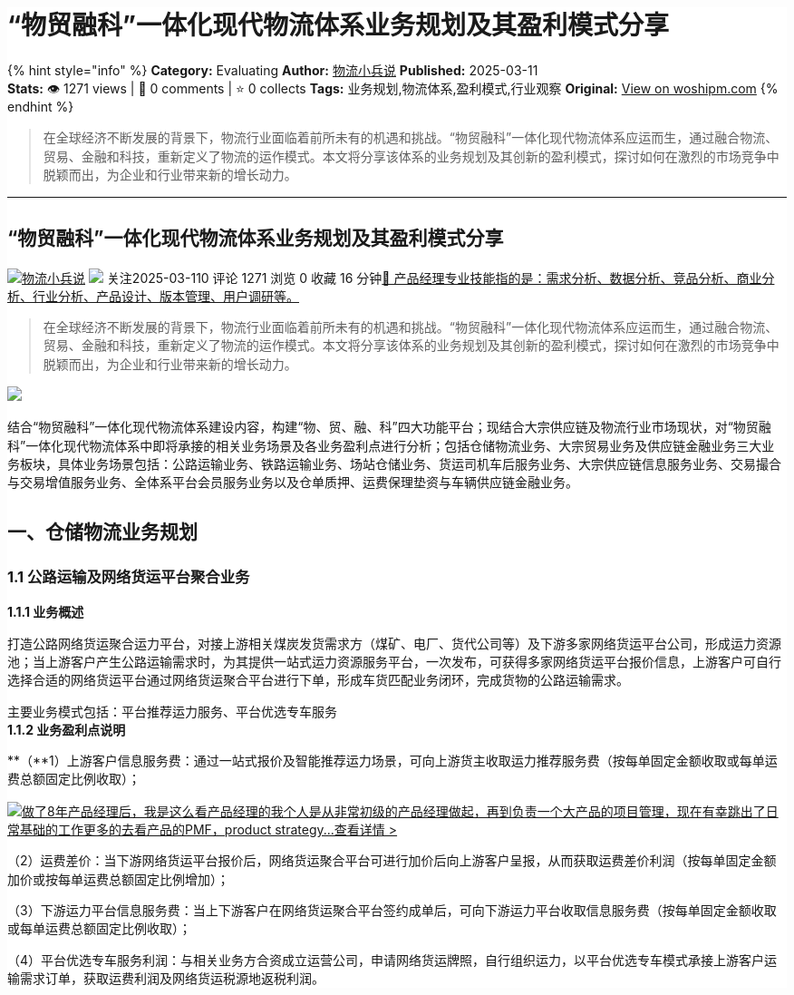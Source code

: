 # “物贸融科”一体化现代物流体系业务规划及其盈利模式分享
{% hint style="info" %}
**Category:** Evaluating
**Author:** [物流小兵说](https://www.woshipm.com/u/658093)
**Published:** 2025-03-11  
**Stats:** 👁️ 1271 views | 💬 0 comments | ⭐ 0 collects
**Tags:** 业务规划,物流体系,盈利模式,行业观察
**Original:** [View on woshipm.com](https://www.woshipm.com/evaluating/6189638.html)
{% endhint %}
> 在全球经济不断发展的背景下，物流行业面临着前所未有的机遇和挑战。“物贸融科”一体化现代物流体系应运而生，通过融合物流、贸易、金融和科技，重新定义了物流的运作模式。本文将分享该体系的业务规划及其创新的盈利模式，探讨如何在激烈的市场竞争中脱颖而出，为企业和行业带来新的增长动力。

---

## “物贸融科”一体化现代物流体系业务规划及其盈利模式分享

[![](https://static.woshipm.com/view/woshipm_api_def_20241230105723_1637.jpg?imageView2/1/w/72/h/72/q/100)](https://www.woshipm.com/u/658093)[物流小兵说](https://www.woshipm.com/u/658093) ![](https://static.woshipm.com/tag/1101_1@2x.png) 关注2025-03-110 评论 1271 浏览 0 收藏 16 分钟[🔗 产品经理专业技能指的是：需求分析、数据分析、竞品分析、商业分析、行业分析、产品设计、版本管理、用户调研等。](https://ke.qidianla.com/courses/90pm)

> 在全球经济不断发展的背景下，物流行业面临着前所未有的机遇和挑战。“物贸融科”一体化现代物流体系应运而生，通过融合物流、贸易、金融和科技，重新定义了物流的运作模式。本文将分享该体系的业务规划及其创新的盈利模式，探讨如何在激烈的市场竞争中脱颖而出，为企业和行业带来新的增长动力。

![](https://image.woshipm.com/2023/08/28/9c1b188c-4550-11ee-9de9-00163e0b5ff3.jpg)

结合“物贸融科”一体化现代物流体系建设内容，构建“物、贸、融、科”四大功能平台；现结合大宗供应链及物流行业市场现状，对“物贸融科”一体化现代物流体系中即将承接的相关业务场景及各业务盈利点进行分析；包括仓储物流业务、大宗贸易业务及供应链金融业务三大业务板块，具体业务场景包括：公路运输业务、铁路运输业务、场站仓储业务、货运司机车后服务业务、大宗供应链信息服务业务、交易撮合与交易增值服务业务、全体系平台会员服务业务以及仓单质押、运费保理垫资与车辆供应链金融业务。

## 一、仓储物流业务规划

### 1.1 公路运输及网络货运平台聚合业务

**1.1.1 业务概述**

打造公路网络货运聚合运力平台，对接上游相关煤炭发货需求方（煤矿、电厂、货代公司等）及下游多家网络货运平台公司，形成运力资源池；当上游客户产生公路运输需求时，为其提供一站式运力资源服务平台，一次发布，可获得多家网络货运平台报价信息，上游客户可自行选择合适的网络货运平台通过网络货运聚合平台进行下单，形成车货匹配业务闭环，完成货物的公路运输需求。

主要业务模式包括：平台推荐运力服务、平台优选专车服务  
**1.1.2 业务盈利点说明**

**（**1）上游客户信息服务费：通过一站式报价及智能推荐运力场景，可向上游货主收取运力推荐服务费（按每单固定金额收取或每单运费总额固定比例收取）；

[![](https://image.woshipm.com/2023/08/02/bf59b8ba-30e4-11ee-88e7-00163e0b5ff3.png)做了8年产品经理后，我是这么看产品经理的我个人是从非常初级的产品经理做起，再到负责一个大产品的项目管理，现在有幸跳出了日常基础的工作更多的去看产品的PMF，product strategy...查看详情 >](https://ke.qidianla.com/courses/bcpm)

（2）运费差价：当下游网络货运平台报价后，网络货运聚合平台可进行加价后向上游客户呈报，从而获取运费差价利润（按每单固定金额加价或按每单运费总额固定比例增加）；

（3）下游运力平台信息服务费：当上下游客户在网络货运聚合平台签约成单后，可向下游运力平台收取信息服务费（按每单固定金额收取或每单运费总额固定比例收取）；

（4）平台优选专车服务利润：与相关业务方合资成立运营公司，申请网络货运牌照，自行组织运力，以平台优选专车模式承接上游客户运输需求订单，获取运费利润及网络货运税源地返税利润。
